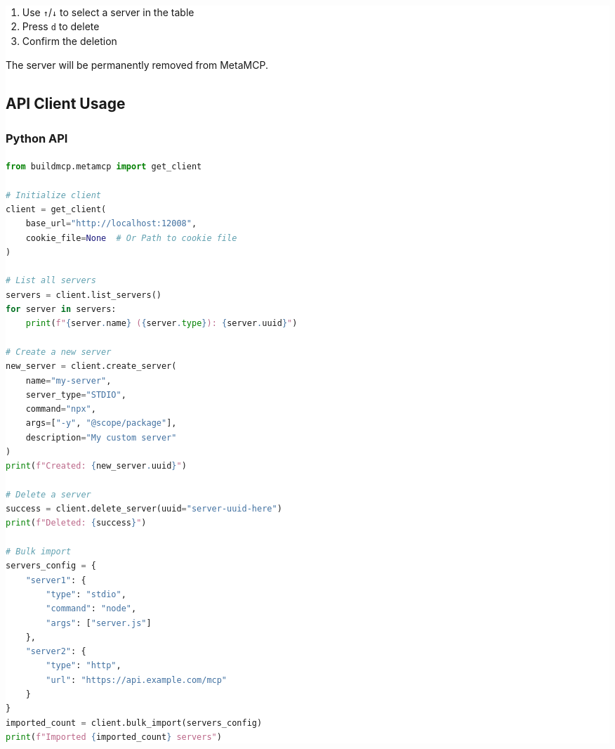 1. Use `↑`/`↓` to select a server in the table
2. Press `d` to delete
3. Confirm the deletion

The server will be permanently removed from MetaMCP.

## API Client Usage

### Python API

```python
from buildmcp.metamcp import get_client

# Initialize client
client = get_client(
    base_url="http://localhost:12008",
    cookie_file=None  # Or Path to cookie file
)

# List all servers
servers = client.list_servers()
for server in servers:
    print(f"{server.name} ({server.type}): {server.uuid}")

# Create a new server
new_server = client.create_server(
    name="my-server",
    server_type="STDIO",
    command="npx",
    args=["-y", "@scope/package"],
    description="My custom server"
)
print(f"Created: {new_server.uuid}")

# Delete a server
success = client.delete_server(uuid="server-uuid-here")
print(f"Deleted: {success}")

# Bulk import
servers_config = {
    "server1": {
        "type": "stdio",
        "command": "node",
        "args": ["server.js"]
    },
    "server2": {
        "type": "http",
        "url": "https://api.example.com/mcp"
    }
}
imported_count = client.bulk_import(servers_config)
print(f"Imported {imported_count} servers")
```
